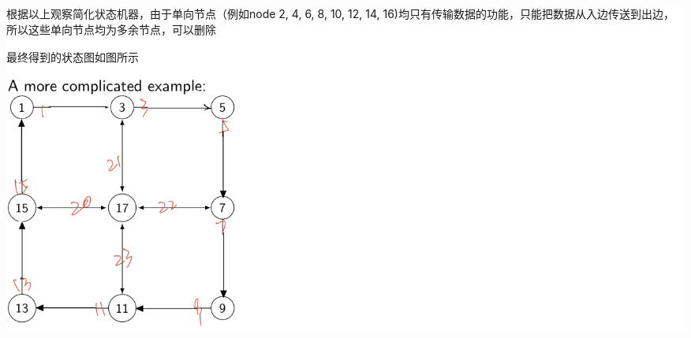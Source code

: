 根据以上观察简化状态机器，由于单向节点（例如node 2, 4, 6, 8, 10, 12, 14, 16)均只有传输数据的功能，只能把数据从入边传送到出边，所以这些单向节点均为多余节点，可以删除

最终得到的状态图如图所示

<img src="Deadlock验证.assets/image-20210718031248799.png" alt="image-20210718031248799" style="zoom:33%;" />
